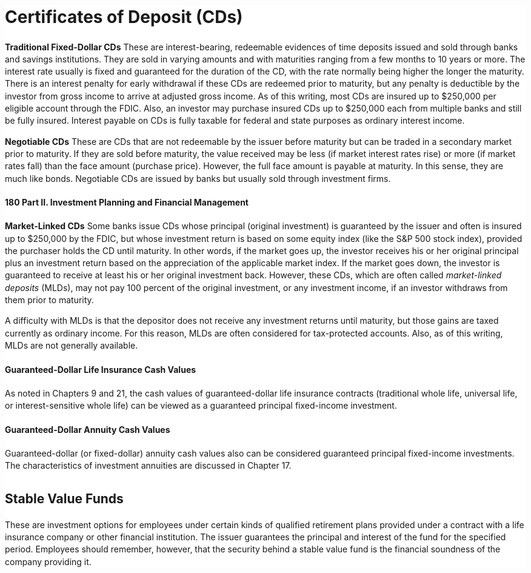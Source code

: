 # **Certificates of Deposit (CDs)**

**Traditional Fixed-Dollar CDs** These are interest-bearing, redeemable evidences of time deposits issued and sold through banks and savings institutions. They are sold in varying amounts and with maturities ranging from a few months to 10 years or more. The interest rate usually is fixed and guaranteed for the duration of the CD, with the rate normally being higher the longer the maturity. There is an interest penalty for early withdrawal if these CDs are redeemed prior to maturity, but any penalty is deductible by the investor from gross income to arrive at adjusted gross income. As of this writing, most CDs are insured up to \$250,000 per eligible account through the FDIC. Also, an investor may purchase insured CDs up to \$250,000 each from multiple banks and still be fully insured. Interest payable on CDs is fully taxable for federal and state purposes as ordinary interest income.

**Negotiable CDs** These are CDs that are not redeemable by the issuer before maturity but can be traded in a secondary market prior to maturity. If they are sold before maturity, the value received may be less (if market interest rates rise) or more (if market rates fall) than the face amount (purchase price). However, the full face amount is payable at maturity. In this sense, they are much like bonds. Negotiable CDs are issued by banks but usually sold through investment firms.

#### **180 Part II. Investment Planning and Financial Management**

**Market-Linked CDs** Some banks issue CDs whose principal (original investment) is guaranteed by the issuer and often is insured up to \$250,000 by the FDIC, but whose investment return is based on some equity index (like the S&P 500 stock index), provided the purchaser holds the CD until maturity. In other words, if the market goes up, the investor receives his or her original principal plus an investment return based on the appreciation of the applicable market index. If the market goes down, the investor is guaranteed to receive at least his or her original investment back. However, these CDs, which are often called *market-linked deposits* (MLDs), may not pay 100 percent of the original investment, or any investment income, if an investor withdraws from them prior to maturity.

A difficulty with MLDs is that the depositor does not receive any investment returns until maturity, but those gains are taxed currently as ordinary income. For this reason, MLDs are often considered for tax-protected accounts. Also, as of this writing, MLDs are not generally available.

#### **Guaranteed-Dollar Life Insurance Cash Values**

As noted in Chapters 9 and 21, the cash values of guaranteed-dollar life insurance contracts (traditional whole life, universal life, or interest-sensitive whole life) can be viewed as a guaranteed principal fixed-income investment.

#### **Guaranteed-Dollar Annuity Cash Values**

Guaranteed-dollar (or fixed-dollar) annuity cash values also can be considered guaranteed principal fixed-income investments. The characteristics of investment annuities are discussed in Chapter 17.

## **Stable Value Funds**

These are investment options for employees under certain kinds of qualified retirement plans provided under a contract with a life insurance company or other financial institution. The issuer guarantees the principal and interest of the fund for the specified period. Employees should remember, however, that the security behind a stable value fund is the financial soundness of the company providing it.
